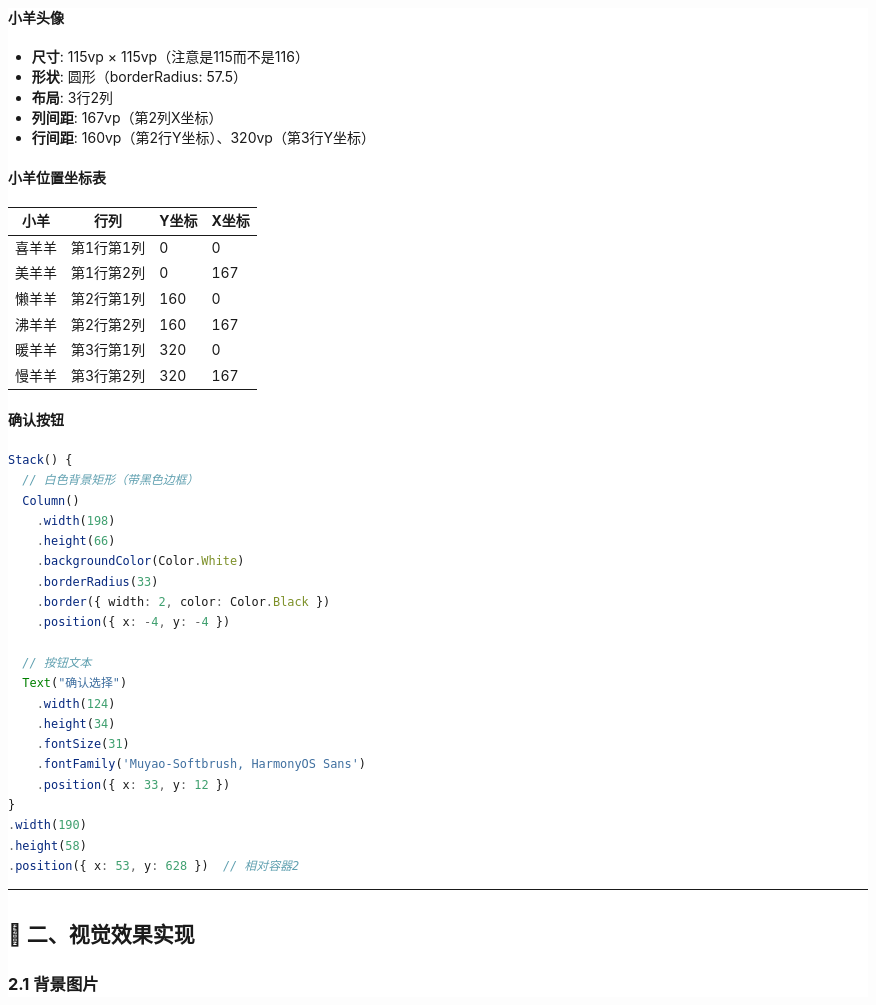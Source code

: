 #### 小羊头像
- **尺寸**: 115vp × 115vp（注意是115而不是116）
- **形状**: 圆形（borderRadius: 57.5）
- **布局**: 3行2列
- **列间距**: 167vp（第2列X坐标）
- **行间距**: 160vp（第2行Y坐标）、320vp（第3行Y坐标）

#### 小羊位置坐标表

| 小羊 | 行列 | Y坐标 | X坐标 |
|------|------|-------|-------|
| 喜羊羊 | 第1行第1列 | 0 | 0 |
| 美羊羊 | 第1行第2列 | 0 | 167 |
| 懒羊羊 | 第2行第1列 | 160 | 0 |
| 沸羊羊 | 第2行第2列 | 160 | 167 |
| 暖羊羊 | 第3行第1列 | 320 | 0 |
| 慢羊羊 | 第3行第2列 | 320 | 167 |

#### 确认按钮
```typescript
Stack() {
  // 白色背景矩形（带黑色边框）
  Column()
    .width(198)
    .height(66)
    .backgroundColor(Color.White)
    .borderRadius(33)
    .border({ width: 2, color: Color.Black })
    .position({ x: -4, y: -4 })
  
  // 按钮文本
  Text("确认选择")
    .width(124)
    .height(34)
    .fontSize(31)
    .fontFamily('Muyao-Softbrush, HarmonyOS Sans')
    .position({ x: 33, y: 12 })
}
.width(190)
.height(58)
.position({ x: 53, y: 628 })  // 相对容器2
```

---

## 🎨 二、视觉效果实现

### 2.1 背景图片
